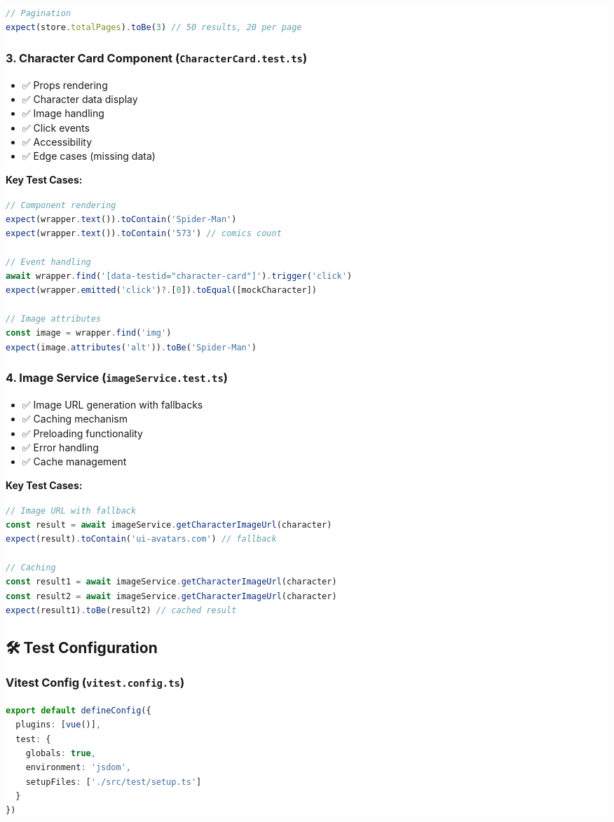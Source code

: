 ```typescript
// Pagination
expect(store.totalPages).toBe(3) // 50 results, 20 per page
```

### 3. Character Card Component (`CharacterCard.test.ts`)
- ✅ Props rendering
- ✅ Character data display
- ✅ Image handling
- ✅ Click events
- ✅ Accessibility
- ✅ Edge cases (missing data)

**Key Test Cases:**
```typescript
// Component rendering
expect(wrapper.text()).toContain('Spider-Man')
expect(wrapper.text()).toContain('573') // comics count

// Event handling
await wrapper.find('[data-testid="character-card"]').trigger('click')
expect(wrapper.emitted('click')?.[0]).toEqual([mockCharacter])

// Image attributes
const image = wrapper.find('img')
expect(image.attributes('alt')).toBe('Spider-Man')
```

### 4. Image Service (`imageService.test.ts`)
- ✅ Image URL generation with fallbacks
- ✅ Caching mechanism
- ✅ Preloading functionality
- ✅ Error handling
- ✅ Cache management

**Key Test Cases:**
```typescript
// Image URL with fallback
const result = await imageService.getCharacterImageUrl(character)
expect(result).toContain('ui-avatars.com') // fallback

// Caching
const result1 = await imageService.getCharacterImageUrl(character)
const result2 = await imageService.getCharacterImageUrl(character)
expect(result1).toBe(result2) // cached result
```

## 🛠️ Test Configuration

### Vitest Config (`vitest.config.ts`)
```typescript
export default defineConfig({
  plugins: [vue()],
  test: {
    globals: true,
    environment: 'jsdom',
    setupFiles: ['./src/test/setup.ts']
  }
})
```
